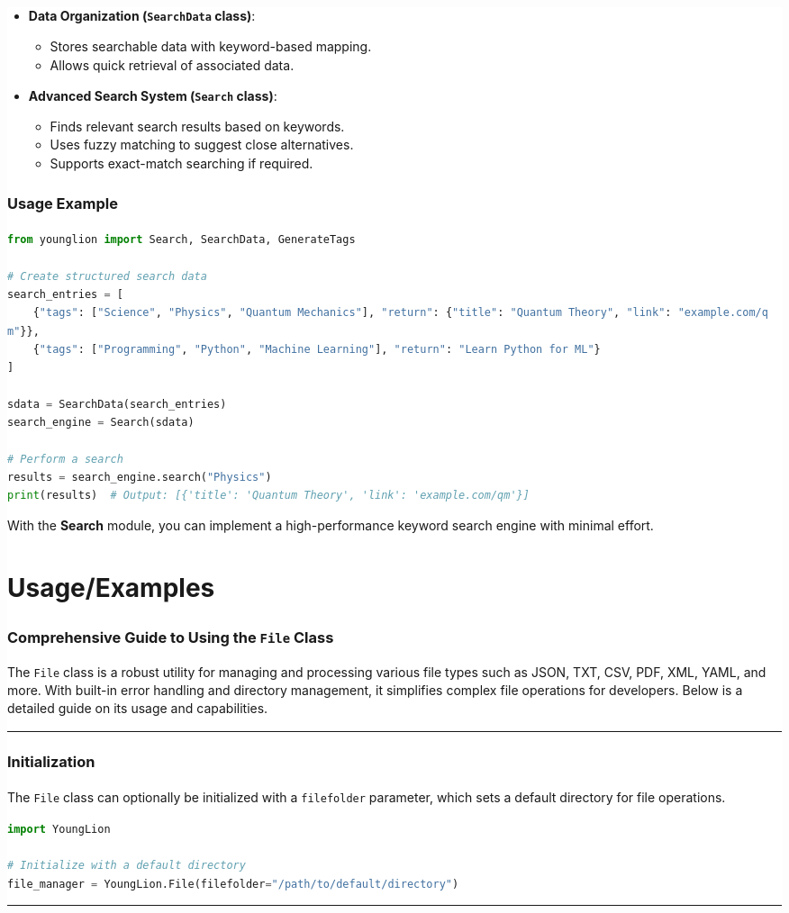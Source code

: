 - **Data Organization (`SearchData` class)**:
  - Stores searchable data with keyword-based mapping.
  - Allows quick retrieval of associated data.

- **Advanced Search System (`Search` class)**:
  - Finds relevant search results based on keywords.
  - Uses fuzzy matching to suggest close alternatives.
  - Supports exact-match searching if required.

### **Usage Example**

```python
from younglion import Search, SearchData, GenerateTags

# Create structured search data
search_entries = [
    {"tags": ["Science", "Physics", "Quantum Mechanics"], "return": {"title": "Quantum Theory", "link": "example.com/qm"}},
    {"tags": ["Programming", "Python", "Machine Learning"], "return": "Learn Python for ML"}
]

sdata = SearchData(search_entries)
search_engine = Search(sdata)

# Perform a search
results = search_engine.search("Physics")
print(results)  # Output: [{'title': 'Quantum Theory', 'link': 'example.com/qm'}]
```

With the **Search** module, you can implement a high-performance keyword search engine with minimal effort.

# Usage/Examples

### **Comprehensive Guide to Using the `File` Class**

The `File` class is a robust utility for managing and processing various file types such as JSON, TXT, CSV, PDF, XML, YAML, and more. With built-in error handling and directory management, it simplifies complex file operations for developers. Below is a detailed guide on its usage and capabilities.

---

### **Initialization**
The `File` class can optionally be initialized with a `filefolder` parameter, which sets a default directory for file operations.

```python
import YoungLion

# Initialize with a default directory
file_manager = YoungLion.File(filefolder="/path/to/default/directory")
```

---